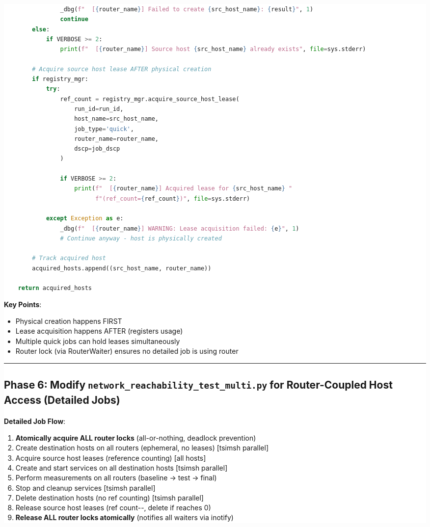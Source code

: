 ```python
                _dbg(f"  [{router_name}] Failed to create {src_host_name}: {result}", 1)
                continue
        else:
            if VERBOSE >= 2:
                print(f"  [{router_name}] Source host {src_host_name} already exists", file=sys.stderr)

        # Acquire source host lease AFTER physical creation
        if registry_mgr:
            try:
                ref_count = registry_mgr.acquire_source_host_lease(
                    run_id=run_id,
                    host_name=src_host_name,
                    job_type='quick',
                    router_name=router_name,
                    dscp=job_dscp
                )

                if VERBOSE >= 2:
                    print(f"  [{router_name}] Acquired lease for {src_host_name} "
                          f"(ref_count={ref_count})", file=sys.stderr)

            except Exception as e:
                _dbg(f"  [{router_name}] WARNING: Lease acquisition failed: {e}", 1)
                # Continue anyway - host is physically created

        # Track acquired host
        acquired_hosts.append((src_host_name, router_name))

    return acquired_hosts
```

**Key Points**:
- Physical creation happens FIRST
- Lease acquisition happens AFTER (registers usage)
- Multiple quick jobs can hold leases simultaneously
- Router lock (via RouterWaiter) ensures no detailed job is using router

---

## Phase 6: Modify `network_reachability_test_multi.py` for Router-Coupled Host Access (Detailed Jobs)

**Detailed Job Flow**:
1. **Atomically acquire ALL router locks** (all-or-nothing, deadlock prevention)
2. Create destination hosts on all routers (ephemeral, no leases) [tsimsh parallel]
3. Acquire source host leases (reference counting) [all hosts]
4. Create and start services on all destination hosts [tsimsh parallel]
5. Perform measurements on all routers (baseline → test → final)
6. Stop and cleanup services [tsimsh parallel]
7. Delete destination hosts (no ref counting) [tsimsh parallel]
8. Release source host leases (ref count--, delete if reaches 0)
9. **Release ALL router locks atomically** (notifies all waiters via inotify)
